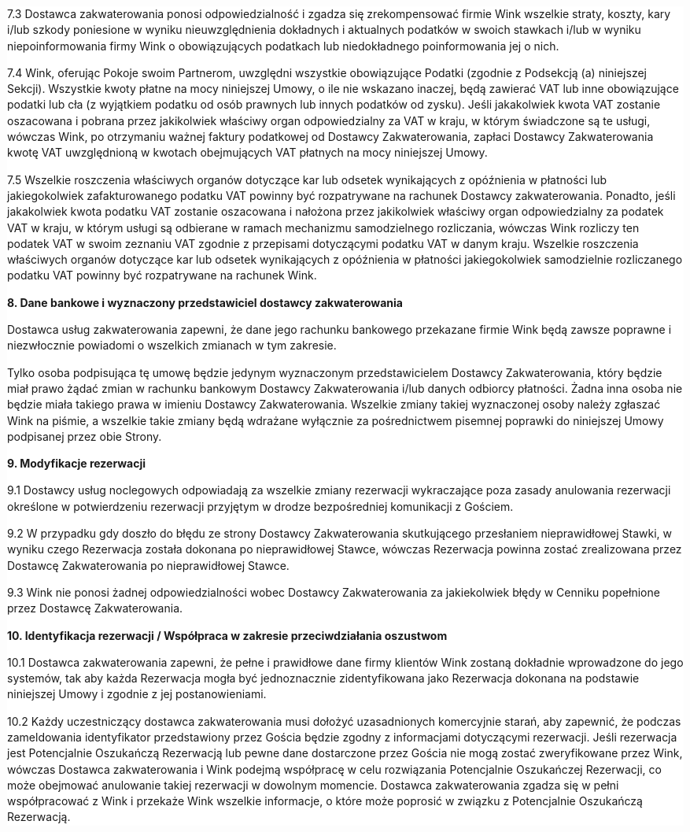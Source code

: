 7.3 Dostawca zakwaterowania ponosi odpowiedzialność i zgadza się zrekompensować firmie Wink wszelkie straty, koszty, kary i/lub szkody poniesione w wyniku nieuwzględnienia dokładnych i aktualnych podatków w swoich stawkach i/lub w wyniku niepoinformowania firmy Wink o obowiązujących podatkach lub niedokładnego poinformowania jej o nich.

7.4 Wink, oferując Pokoje swoim Partnerom, uwzględni wszystkie obowiązujące Podatki (zgodnie z Podsekcją (a) niniejszej Sekcji). Wszystkie kwoty płatne na mocy niniejszej Umowy, o ile nie wskazano inaczej, będą zawierać VAT lub inne obowiązujące podatki lub cła (z wyjątkiem podatku od osób prawnych lub innych podatków od zysku). Jeśli jakakolwiek kwota VAT zostanie oszacowana i pobrana przez jakikolwiek właściwy organ odpowiedzialny za VAT w kraju, w którym świadczone są te usługi, wówczas Wink, po otrzymaniu ważnej faktury podatkowej od Dostawcy Zakwaterowania, zapłaci Dostawcy Zakwaterowania kwotę VAT uwzględnioną w kwotach obejmujących VAT płatnych na mocy niniejszej Umowy.

7.5 Wszelkie roszczenia właściwych organów dotyczące kar lub odsetek wynikających z opóźnienia w płatności lub jakiegokolwiek zafakturowanego podatku VAT powinny być rozpatrywane na rachunek Dostawcy zakwaterowania. Ponadto, jeśli jakakolwiek kwota podatku VAT zostanie oszacowana i nałożona przez jakikolwiek właściwy organ odpowiedzialny za podatek VAT w kraju, w którym usługi są odbierane w ramach mechanizmu samodzielnego rozliczania, wówczas Wink rozliczy ten podatek VAT w swoim zeznaniu VAT zgodnie z przepisami dotyczącymi podatku VAT w danym kraju. Wszelkie roszczenia właściwych organów dotyczące kar lub odsetek wynikających z opóźnienia w płatności jakiegokolwiek samodzielnie rozliczanego podatku VAT powinny być rozpatrywane na rachunek Wink.

**8. Dane bankowe i wyznaczony przedstawiciel dostawcy zakwaterowania**

Dostawca usług zakwaterowania zapewni, że dane jego rachunku bankowego przekazane firmie Wink będą zawsze poprawne i niezwłocznie powiadomi o wszelkich zmianach w tym zakresie.

Tylko osoba podpisująca tę umowę będzie jedynym wyznaczonym przedstawicielem Dostawcy Zakwaterowania, który będzie miał prawo żądać zmian w rachunku bankowym Dostawcy Zakwaterowania i/lub danych odbiorcy płatności. Żadna inna osoba nie będzie miała takiego prawa w imieniu Dostawcy Zakwaterowania. Wszelkie zmiany takiej wyznaczonej osoby należy zgłaszać Wink na piśmie, a wszelkie takie zmiany będą wdrażane wyłącznie za pośrednictwem pisemnej poprawki do niniejszej Umowy podpisanej przez obie Strony.

**9. Modyfikacje rezerwacji**

9.1 Dostawcy usług noclegowych odpowiadają za wszelkie zmiany rezerwacji wykraczające poza zasady anulowania rezerwacji określone w potwierdzeniu rezerwacji przyjętym w drodze bezpośredniej komunikacji z Gościem.

9.2 W przypadku gdy doszło do błędu ze strony Dostawcy Zakwaterowania skutkującego przesłaniem nieprawidłowej Stawki, w wyniku czego Rezerwacja została dokonana po nieprawidłowej Stawce, wówczas Rezerwacja powinna zostać zrealizowana przez Dostawcę Zakwaterowania po nieprawidłowej Stawce.

9.3 Wink nie ponosi żadnej odpowiedzialności wobec Dostawcy Zakwaterowania za jakiekolwiek błędy w Cenniku popełnione przez Dostawcę Zakwaterowania.

**10. Identyfikacja rezerwacji / Współpraca w zakresie przeciwdziałania oszustwom**

10.1 Dostawca zakwaterowania zapewni, że pełne i prawidłowe dane firmy klientów Wink zostaną dokładnie wprowadzone do jego systemów, tak aby każda Rezerwacja mogła być jednoznacznie zidentyfikowana jako Rezerwacja dokonana na podstawie niniejszej Umowy i zgodnie z jej postanowieniami.

10.2 Każdy uczestniczący dostawca zakwaterowania musi dołożyć uzasadnionych komercyjnie starań, aby zapewnić, że podczas zameldowania identyfikator przedstawiony przez Gościa będzie zgodny z informacjami dotyczącymi rezerwacji. Jeśli rezerwacja jest Potencjalnie Oszukańczą Rezerwacją lub pewne dane dostarczone przez Gościa nie mogą zostać zweryfikowane przez Wink, wówczas Dostawca zakwaterowania i Wink podejmą współpracę w celu rozwiązania Potencjalnie Oszukańczej Rezerwacji, co może obejmować anulowanie takiej rezerwacji w dowolnym momencie. Dostawca zakwaterowania zgadza się w pełni współpracować z Wink i przekaże Wink wszelkie informacje, o które może poprosić w związku z Potencjalnie Oszukańczą Rezerwacją.

